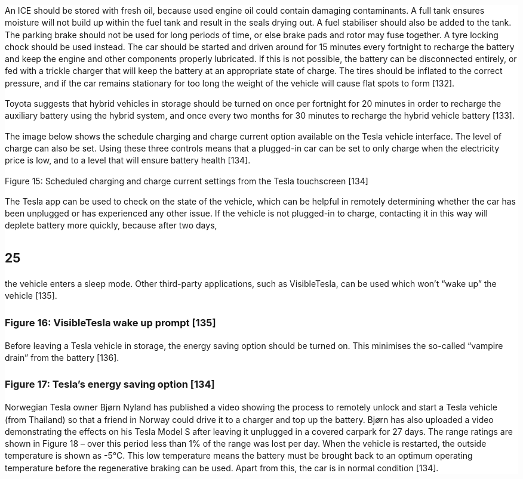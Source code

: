 An ICE should be stored with fresh oil, because used engine oil could contain damaging contaminants. A
full tank ensures moisture will not build up within the fuel tank and result in the seals drying out. A fuel
stabiliser should also be added to the tank. The parking brake should not be used for long periods of time,
or else brake pads and rotor may fuse together. A tyre locking chock should be used instead. The car
should be started and driven around for 15 minutes every fortnight to recharge the battery and
keep the engine and other components properly lubricated. If this is not possible, the battery can be
disconnected entirely, or fed with a trickle charger that will keep the battery at an appropriate state of
charge. The tires should be inflated to the correct pressure, and if the car remains stationary for too long
the weight of the vehicle will cause flat spots to form [132].

Toyota suggests that hybrid vehicles in storage should be turned on once per fortnight for 20 minutes in
order to recharge the auxiliary battery using the hybrid system, and once every two months for 30
minutes to recharge the hybrid vehicle battery [133].

The image below shows the schedule charging and charge current option available on the Tesla vehicle
interface. The level of charge can also be set. Using these three controls means that a plugged-in car can
be set to only charge when the electricity price is low, and to a level that will ensure battery health [134].

Figure 15: Scheduled charging and charge current settings from the Tesla touchscreen [134]

The Tesla app can be used to check on the state of the vehicle, which can be helpful in remotely
determining whether the car has been unplugged or has experienced any other issue. If the vehicle is not
plugged-in to charge, contacting it in this way will deplete battery more quickly, because after two days,

## 25

the vehicle enters a sleep mode. Other third-party applications, such as VisibleTesla, can be used which
won’t “wake up” the vehicle [135].

### Figure 16: VisibleTesla wake up prompt [135]

Before leaving a Tesla vehicle in storage, the energy saving option should be turned on. This minimises
the so-called “vampire drain” from the battery [136].

### Figure 17: Tesla’s energy saving option [134]

Norwegian Tesla owner Bjørn Nyland has published a video showing the process to remotely unlock and
start a Tesla vehicle (from Thailand) so that a friend in Norway could drive it to a charger and top up the
battery. Bjørn has also uploaded a video demonstrating the effects on his Tesla Model S after leaving it
unplugged in a covered carpark for 27 days. The range ratings are shown in Figure 18 – over this period
less than 1% of the range was lost per day. When the vehicle is restarted, the outside temperature is
shown as -5°C. This low temperature means the battery must be brought back to an optimum operating
temperature before the regenerative braking can be used. Apart from this, the car is in normal condition
[134].

